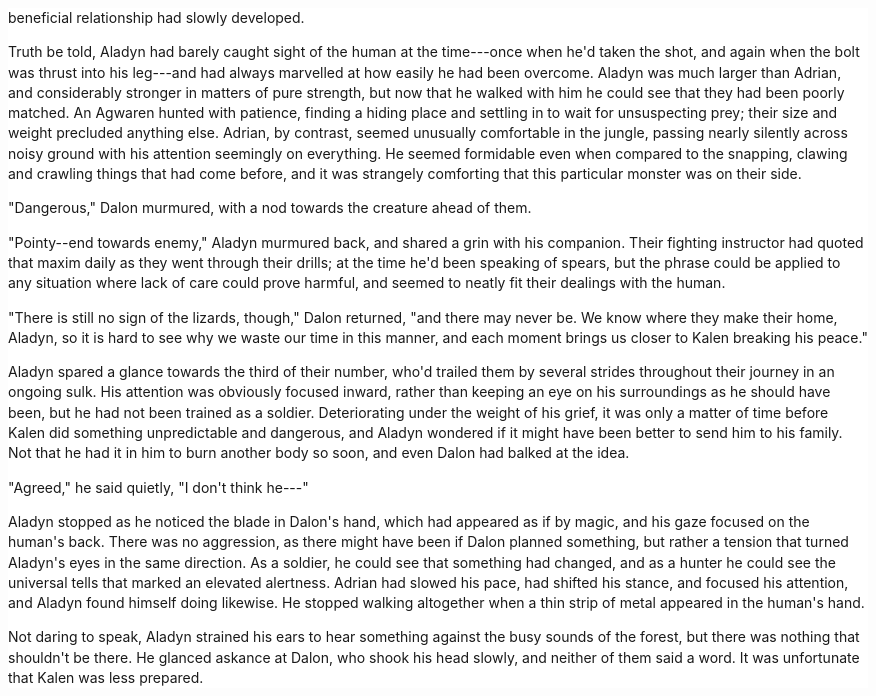 beneficial relationship had slowly developed.

Truth be told, Aladyn had barely caught sight of the human at the
time---once when he'd taken the shot, and again when the bolt was thrust
into his leg---and had always marvelled at how easily he had been
overcome. Aladyn was much larger than Adrian, and considerably stronger
in matters of pure strength, but now that he walked with him he could
see that they had been poorly matched. An Agwaren hunted with patience,
finding a hiding place and settling in to wait for unsuspecting prey;
their size and weight precluded anything else. Adrian, by contrast,
seemed unusually comfortable in the jungle, passing nearly silently
across noisy ground with his attention seemingly on everything. He
seemed formidable even when compared to the snapping, clawing and
crawling things that had come before, and it was strangely comforting
that this particular monster was on their side.

"Dangerous," Dalon murmured, with a nod towards the creature ahead of
them.

"Pointy--end towards enemy," Aladyn murmured back, and shared a grin
with his companion. Their fighting instructor had quoted that maxim
daily as they went through their drills; at the time he'd been speaking
of spears, but the phrase could be applied to any situation where lack
of care could prove harmful, and seemed to neatly fit their dealings
with the human.

"There is still no sign of the lizards, though," Dalon returned, "and
there may never be. We know where they make their home, Aladyn, so it is
hard to see why we waste our time in this manner, and each moment brings
us closer to Kalen breaking his peace."

Aladyn spared a glance towards the third of their number, who'd trailed
them by several strides throughout their journey in an ongoing sulk. His
attention was obviously focused inward, rather than keeping an eye on
his surroundings as he should have been, but he had not been trained as
a soldier. Deteriorating under the weight of his grief, it was only a
matter of time before Kalen did something unpredictable and dangerous,
and Aladyn wondered if it might have been better to send him to his
family. Not that he had it in him to burn another body so soon, and even
Dalon had balked at the idea.

"Agreed," he said quietly, "I don't think he---"

Aladyn stopped as he noticed the blade in Dalon's hand, which had
appeared as if by magic, and his gaze focused on the human's back. There
was no aggression, as there might have been if Dalon planned something,
but rather a tension that turned Aladyn's eyes in the same direction. As
a soldier, he could see that something had changed, and as a hunter he
could see the universal tells that marked an elevated alertness. Adrian
had slowed his pace, had shifted his stance, and focused his attention,
and Aladyn found himself doing likewise. He stopped walking altogether
when a thin strip of metal appeared in the human's hand.

Not daring to speak, Aladyn strained his ears to hear something against
the busy sounds of the forest, but there was nothing that shouldn't be
there. He glanced askance at Dalon, who shook his head slowly, and
neither of them said a word. It was unfortunate that Kalen was less
prepared.
